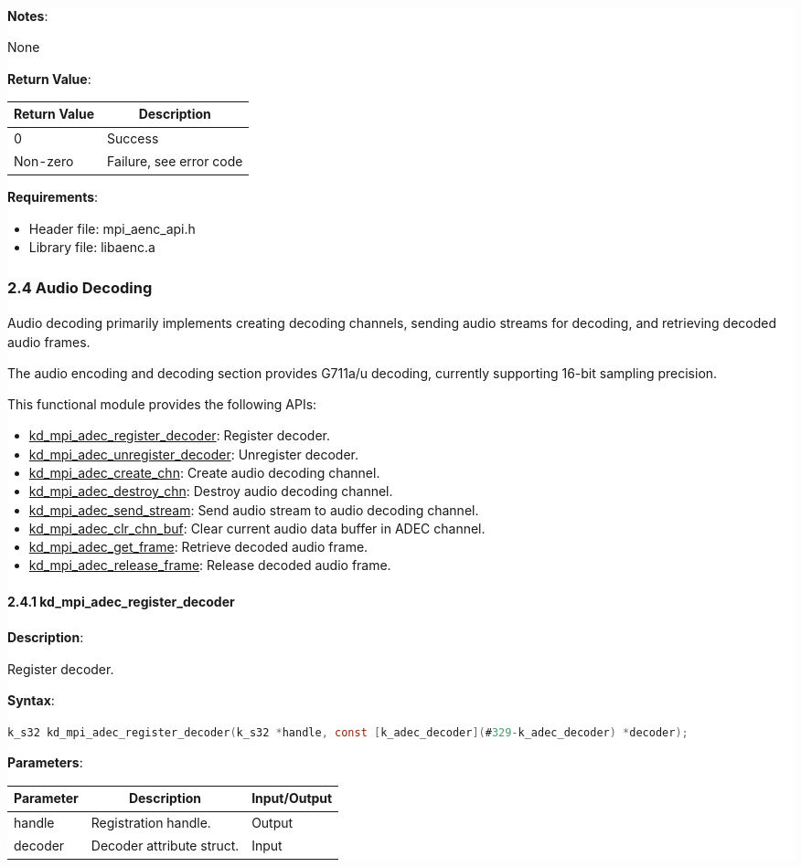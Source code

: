 **Notes**:

None

**Return Value**:

| Return Value | Description                 |
|--------------|-----------------------------|
| 0            | Success                     |
| Non-zero     | Failure, see error code     |

**Requirements**:

- Header file: mpi_aenc_api.h
- Library file: libaenc.a

### 2.4 Audio Decoding

Audio decoding primarily implements creating decoding channels, sending audio streams for decoding, and retrieving decoded audio frames.

The audio encoding and decoding section provides G711a/u decoding, currently supporting 16-bit sampling precision.

This functional module provides the following APIs:

- [kd_mpi_adec_register_decoder](#241-kd_mpi_adec_register_decoder): Register decoder.
- [kd_mpi_adec_unregister_decoder](#242-kd_mpi_adec_unregister_decoder): Unregister decoder.
- [kd_mpi_adec_create_chn](#243-kd_mpi_adec_create_chn): Create audio decoding channel.
- [kd_mpi_adec_destroy_chn](#244-kd_mpi_adec_destroy_chn): Destroy audio decoding channel.
- [kd_mpi_adec_send_stream](#245-kd_mpi_adec_send_stream): Send audio stream to audio decoding channel.
- [kd_mpi_adec_clr_chn_buf](#246-kd_mpi_adec_clr_chn_buf): Clear current audio data buffer in ADEC channel.
- [kd_mpi_adec_get_frame](#247-kd_mpi_adec_get_frame): Retrieve decoded audio frame.
- [kd_mpi_adec_release_frame](#248-kd_mpi_adec_release_frame): Release decoded audio frame.

#### 2.4.1 kd_mpi_adec_register_decoder

**Description**:

Register decoder.

**Syntax**:

```c
k_s32 kd_mpi_adec_register_decoder(k_s32 *handle, const [k_adec_decoder](#329-k_adec_decoder) *decoder);
```

**Parameters**:

| **Parameter** | **Description**           | **Input/Output** |
|---------------|---------------------------|------------------|
| handle        | Registration handle.      | Output           |
| decoder       | Decoder attribute struct. | Input            |
